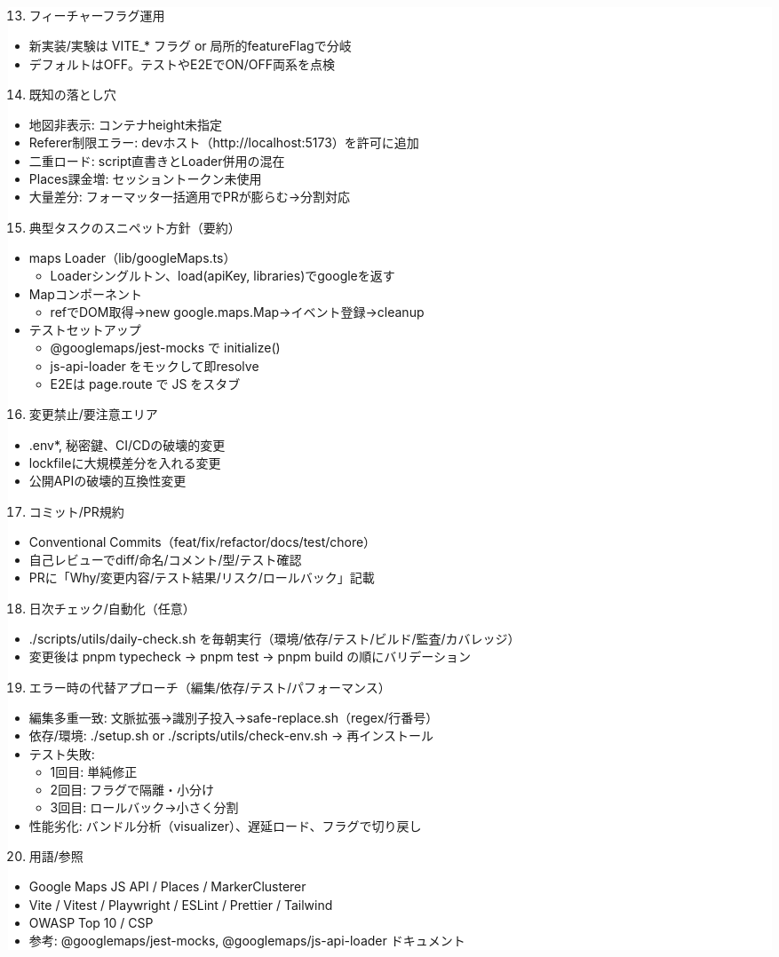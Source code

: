 13. フィーチャーフラグ運用

- 新実装/実験は VITE_* フラグ or 局所的featureFlagで分岐
- デフォルトはOFF。テストやE2EでON/OFF両系を点検

14. 既知の落とし穴

- 地図非表示: コンテナheight未指定
- Referer制限エラー: devホスト（http://localhost:5173）を許可に追加
- 二重ロード: script直書きとLoader併用の混在
- Places課金増: セッショントークン未使用
- 大量差分: フォーマッタ一括適用でPRが膨らむ→分割対応

15. 典型タスクのスニペット方針（要約）

- maps Loader（lib/googleMaps.ts）
    - Loaderシングルトン、load(apiKey, libraries)でgoogleを返す
- Mapコンポーネント
    - refでDOM取得→new google.maps.Map→イベント登録→cleanup
- テストセットアップ
    - @googlemaps/jest-mocks で initialize()
    - js-api-loader をモックして即resolve
    - E2Eは page.route で JS をスタブ

16. 変更禁止/要注意エリア

- .env*, 秘密鍵、CI/CDの破壊的変更
- lockfileに大規模差分を入れる変更
- 公開APIの破壊的互換性変更

17. コミット/PR規約

- Conventional Commits（feat/fix/refactor/docs/test/chore）
- 自己レビューでdiff/命名/コメント/型/テスト確認
- PRに「Why/変更内容/テスト結果/リスク/ロールバック」記載

18. 日次チェック/自動化（任意）

- ./scripts/utils/daily-check.sh を毎朝実行（環境/依存/テスト/ビルド/監査/カバレッジ）
- 変更後は pnpm typecheck → pnpm test → pnpm build の順にバリデーション

19. エラー時の代替アプローチ（編集/依存/テスト/パフォーマンス）

- 編集多重一致: 文脈拡張→識別子投入→safe-replace.sh（regex/行番号）
- 依存/環境: ./setup.sh or ./scripts/utils/check-env.sh → 再インストール
- テスト失敗:
    - 1回目: 単純修正
    - 2回目: フラグで隔離・小分け
    - 3回目: ロールバック→小さく分割
- 性能劣化: バンドル分析（visualizer）、遅延ロード、フラグで切り戻し

20. 用語/参照

- Google Maps JS API / Places / MarkerClusterer
- Vite / Vitest / Playwright / ESLint / Prettier / Tailwind
- OWASP Top 10 / CSP
- 参考: @googlemaps/jest-mocks, @googlemaps/js-api-loader ドキュメント
